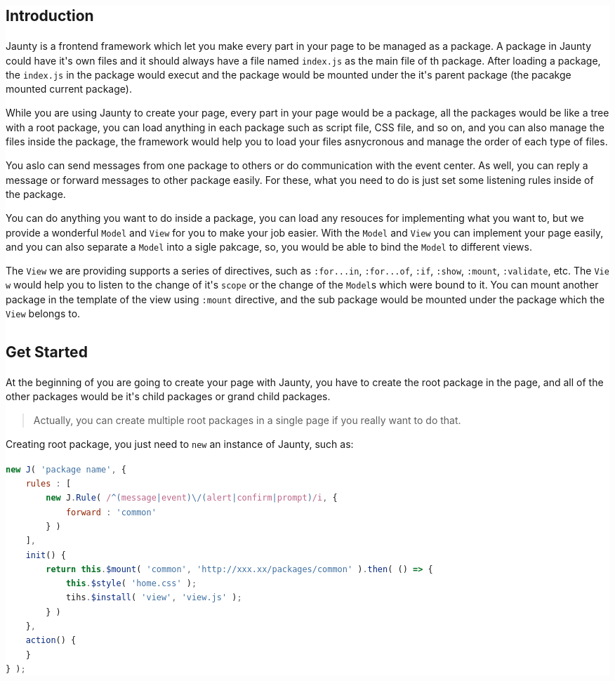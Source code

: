 

## Introduction

Jaunty is a frontend framework which let you make every part in your page to be managed as a package. A package in Jaunty could have it's own files and it should always have a file named `index.js` as the main file of th package. After loading a package, the `index.js` in the package would execut and the package would be mounted under the it's parent package (the pacakge mounted current package).

While you are using Jaunty to create your page, every part in your page would be a package, all the packages would be like a tree with a root package, you can load anything in each package such as script file, CSS file, and so on, and you can also manage the files inside the package, the framework would help you to load your files asnycronous and manage the order of each type of files.

You aslo can send messages from one package to others or do communication with the event center. As well, you can reply a message or forward messages to other package easily. For these, what you need to do is just set some listening rules inside of the package.

You can do anything you want to do inside a package, you can load any resouces for implementing what you want to, but we provide a wonderful `Model` and `View` for you to make your job easier. With the `Model` and `View` you can implement your page easily, and you can also separate a `Model` into a sigle pakcage, so, you would be able to bind the `Model` to different views.

The `View` we are providing supports a series of directives, such as `:for...in`, `:for...of`, `:if`, `:show`, `:mount`, `:validate`, etc. The `View` would help you to listen to the change of it's `scope` or the change of the `Model`s which were bound to it. You can mount another package in the template of the view using `:mount` directive, and the sub package would be mounted under the package which the `View` belongs to.

## Get Started

At the beginning of you are going to create your page with Jaunty, you have to create the root package in the page, and all of the other packages would be it's child packages or grand child packages. 

> Actually, you can create multiple root packages in a single page if you really want to do that.

Creating root package, you just need to `new` an instance of Jaunty, such as:


~~~js
new J( 'package name', {
    rules : [
        new J.Rule( /^(message|event)\/(alert|confirm|prompt)/i, {
            forward : 'common'
        } )
    ],
    init() {
        return this.$mount( 'common', 'http://xxx.xx/packages/common' ).then( () => {
            this.$style( 'home.css' );
            tihs.$install( 'view', 'view.js' );
        } )
    },
    action() {
    }
} );
~~~
